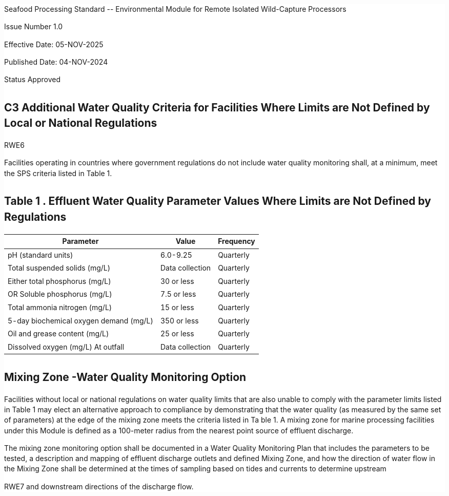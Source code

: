 

Seafood Processing Standard -- Environmental Module for Remote Isolated Wild-Capture Processors

Issue Number 1.0

Effective Date: 05-NOV-2025

Published Date: 04-NOV-2024

Status Approved

## C3 Additional Water Quality Criteria for Facilities Where Limits are Not Defined by Local or National Regulations

RWE6

Facilities operating in countries where government regulations do not include water quality monitoring shall, at a minimum, meet the SPS criteria listed in Table 1.

## Table 1 . Effluent Water Quality Parameter Values Where Limits are Not Defined by Regulations

| Parameter                               | Value           | Frequency   |
|-----------------------------------------|-----------------|-------------|
| pH (standard units)                     | 6.0-9.25        | Quarterly   |
| Total suspended solids  (mg/L)          | Data collection | Quarterly   |
| Either  total phosphorus  (mg/L)        | 30 or less      | Quarterly   |
| OR  Soluble phosphorus  (mg/L)          | 7.5 or less     | Quarterly   |
| Total ammonia nitrogen  (mg/L)          | 15 or less      | Quarterly   |
| 5-day biochemical  oxygen demand (mg/L) | 350 or less     | Quarterly   |
| Oil and grease content  (mg/L)          | 25 or less      | Quarterly   |
| Dissolved oxygen (mg/L)  At outfall     | Data collection | Quarterly   |

## Mixing Zone -Water Quality Monitoring Option

Facilities without local or national regulations on water quality limits that are also unable to comply with the parameter limits listed in Table 1 may elect an alternative approach to compliance by demonstrating that the water quality (as measured by the same set of parameters) at the edge of the mixing zone meets the criteria listed in Ta ble 1.  A mixing zone for marine processing facilities under this Module is defined as a 100-meter radius from the nearest point source of effluent discharge.

The mixing zone monitoring option shall be documented in a Water Quality Monitoring Plan that includes the parameters to be tested, a description and mapping of effluent discharge outlets and defined Mixing Zone, and how the direction of water flow in the Mixing Zone shall be determined at the times of sampling based on tides and currents to determine upstream

RWE7 and downstream directions of the discharge flow.
